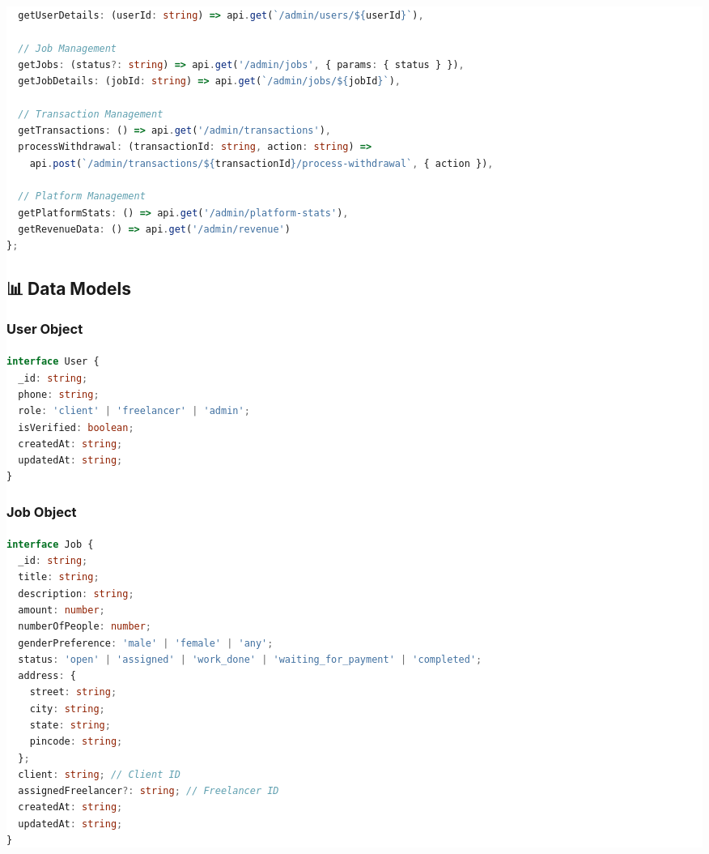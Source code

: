 ```typescript
  getUserDetails: (userId: string) => api.get(`/admin/users/${userId}`),
  
  // Job Management
  getJobs: (status?: string) => api.get('/admin/jobs', { params: { status } }),
  getJobDetails: (jobId: string) => api.get(`/admin/jobs/${jobId}`),
  
  // Transaction Management
  getTransactions: () => api.get('/admin/transactions'),
  processWithdrawal: (transactionId: string, action: string) =>
    api.post(`/admin/transactions/${transactionId}/process-withdrawal`, { action }),
  
  // Platform Management
  getPlatformStats: () => api.get('/admin/platform-stats'),
  getRevenueData: () => api.get('/admin/revenue')
};
```

## 📊 Data Models

### User Object
```typescript
interface User {
  _id: string;
  phone: string;
  role: 'client' | 'freelancer' | 'admin';
  isVerified: boolean;
  createdAt: string;
  updatedAt: string;
}
```

### Job Object
```typescript
interface Job {
  _id: string;
  title: string;
  description: string;
  amount: number;
  numberOfPeople: number;
  genderPreference: 'male' | 'female' | 'any';
  status: 'open' | 'assigned' | 'work_done' | 'waiting_for_payment' | 'completed';
  address: {
    street: string;
    city: string;
    state: string;
    pincode: string;
  };
  client: string; // Client ID
  assignedFreelancer?: string; // Freelancer ID
  createdAt: string;
  updatedAt: string;
}
```
